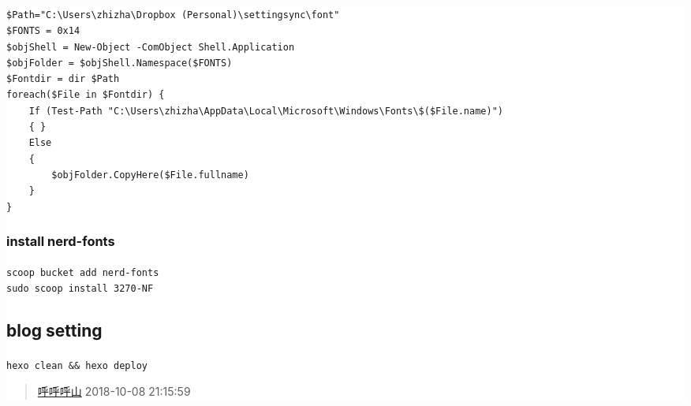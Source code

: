 ```
$Path="C:\Users\zhizha\Dropbox (Personal)\settingsync\font"
$FONTS = 0x14
$objShell = New-Object -ComObject Shell.Application
$objFolder = $objShell.Namespace($FONTS)
$Fontdir = dir $Path
foreach($File in $Fontdir) {
    If (Test-Path "C:\Users\zhizha\AppData\Local\Microsoft\Windows\Fonts\$($File.name)")
    { }
    Else
    {
        $objFolder.CopyHere($File.fullname)
    }
}
```

### install nerd-fonts
```
scoop bucket add nerd-fonts
sudo scoop install 3270-NF
```
## blog setting
`hexo clean && hexo deploy`


> [呼呼呼山](http://code4fun.me)
> 2018-10-08 21:15:59

